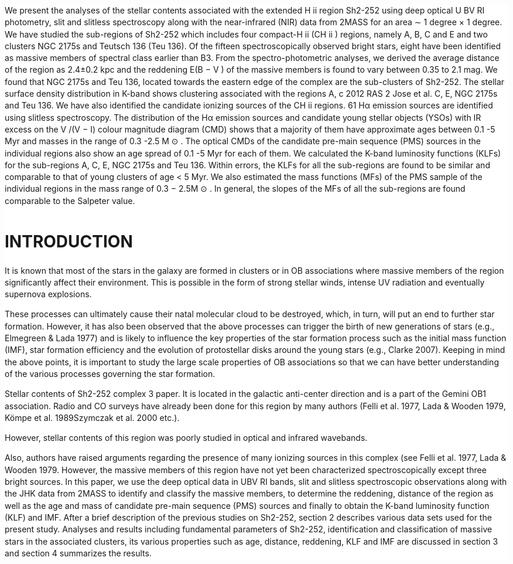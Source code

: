 We present the analyses of the stellar contents associated with the extended H ii region Sh2-252 using deep optical U BV RI photometry, slit and slitless spectroscopy along with the near-infrared (NIR) data from 2MASS for an area ∼ 1 degree × 1 degree. We have studied the sub-regions of Sh2-252 which includes four compact-H ii (CH ii ) regions, namely A, B, C and E and two clusters NGC 2175s and Teutsch 136 (Teu 136). Of the fifteen spectroscopically observed bright stars, eight have been identified as massive members of spectral class earlier than B3. From the spectro-photometric analyses, we derived the average distance of the region as 2.4±0.2 kpc and the reddening E(B − V ) of the massive members is found to vary between 0.35 to 2.1 mag. We found that NGC 2175s and Teu 136, located towards the eastern edge of the complex are the sub-clusters of Sh2-252. The stellar surface density distribution in K-band shows clustering associated with the regions A, c 2012 RAS 2 Jose et al. C, E, NGC 2175s and Teu 136. We have also identified the candidate ionizing sources of the CH ii regions. 61 Hα emission sources are identified using slitless spectroscopy. The distribution of the Hα emission sources and candidate young stellar objects (YSOs) with IR excess on the V /(V − I) colour magnitude diagram (CMD) shows that a majority of them have approximate ages between 0.1 -5 Myr and masses in the range of 0.3 -2.5 M ⊙ . The optical CMDs of the candidate pre-main sequence (PMS) sources in the individual regions also show an age spread of 0.1 -5 Myr for each of them. We calculated the K-band luminosity functions (KLFs) for the sub-regions A, C, E, NGC 2175s and Teu 136. Within errors, the KLFs for all the sub-regions are found to be similar and comparable to that of young clusters of age < 5 Myr. We also estimated the mass functions (MFs) of the PMS sample of the individual regions in the mass range of 0.3 − 2.5M ⊙ . In general, the slopes of the MFs of all the sub-regions are found comparable to the Salpeter value.

# INTRODUCTION

It is known that most of the stars in the galaxy are formed in clusters or in OB associations where massive members of the region significantly affect their environment. This is possible in the form of strong stellar winds, intense UV radiation and eventually supernova explosions.

These processes can ultimately cause their natal molecular cloud to be destroyed, which, in turn, will put an end to further star formation. However, it has also been observed that the above processes can trigger the birth of new generations of stars (e.g., Elmegreen & Lada 1977) and is likely to influence the key properties of the star formation process such as the initial mass function (IMF), star formation efficiency and the evolution of protostellar disks around the young stars (e.g., Clarke 2007). Keeping in mind the above points, it is important to study the large scale properties of OB associations so that we can have better understanding of the various processes governing the star formation.

Stellar contents of Sh2-252 complex 3 paper. It is located in the galactic anti-center direction and is a part of the Gemini OB1 association. Radio and CO surveys have already been done for this region by many authors (Felli et al. 1977, Lada & Wooden 1979, Kömpe et al. 1989Szymczak et al. 2000 etc.).

However, stellar contents of this region was poorly studied in optical and infrared wavebands.

Also, authors have raised arguments regarding the presence of many ionizing sources in this complex (see Felli et al. 1977, Lada & Wooden 1979. However, the massive members of this region have not yet been characterized spectroscopically except three bright sources. In this paper, we use the deep optical data in UBV RI bands, slit and slitless spectroscopic observations along with the JHK data from 2MASS to identify and classify the massive members, to determine the reddening, distance of the region as well as the age and mass of candidate pre-main sequence (PMS) sources and finally to obtain the K-band luminosity function (KLF) and IMF. After a brief description of the previous studies on Sh2-252, section 2 describes various data sets used for the present study. Analyses and results including fundamental parameters of Sh2-252, identification and classification of massive stars in the associated clusters, its various properties such as age, distance, reddening, KLF and IMF are discussed in section 3 and section 4 summarizes the results.
